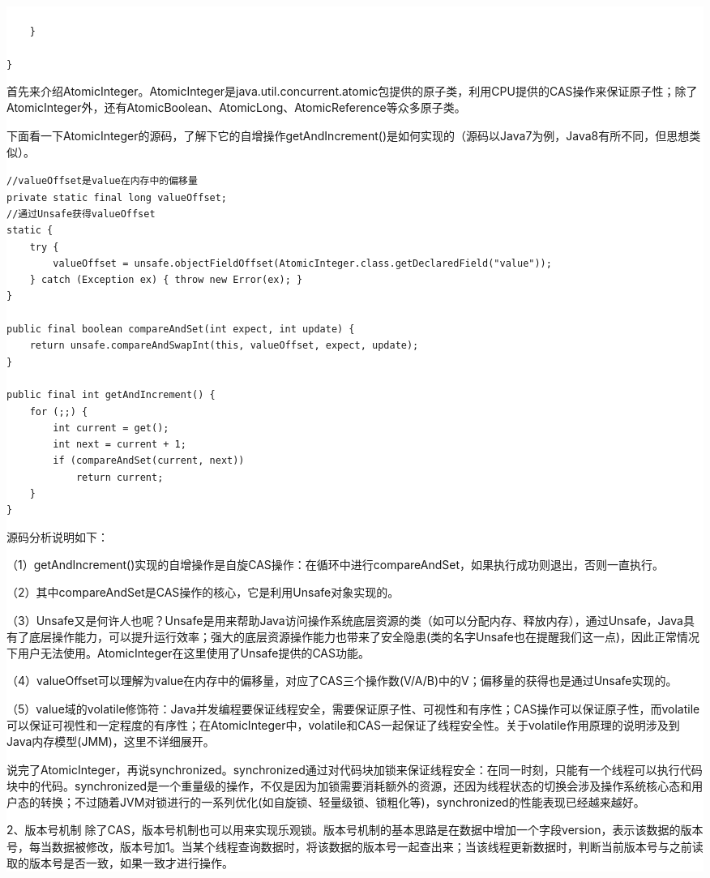 ```

    }

}

```

首先来介绍AtomicInteger。AtomicInteger是java.util.concurrent.atomic包提供的原子类，利用CPU提供的CAS操作来保证原子性；除了AtomicInteger外，还有AtomicBoolean、AtomicLong、AtomicReference等众多原子类。

下面看一下AtomicInteger的源码，了解下它的自增操作getAndIncrement()是如何实现的（源码以Java7为例，Java8有所不同，但思想类似）。

```
//valueOffset是value在内存中的偏移量
private static final long valueOffset;
//通过Unsafe获得valueOffset
static {
    try {
        valueOffset = unsafe.objectFieldOffset(AtomicInteger.class.getDeclaredField("value"));
    } catch (Exception ex) { throw new Error(ex); }
}
 
public final boolean compareAndSet(int expect, int update) {
    return unsafe.compareAndSwapInt(this, valueOffset, expect, update);
}
 
public final int getAndIncrement() {
    for (;;) {
        int current = get();
        int next = current + 1;
        if (compareAndSet(current, next))
            return current;
    }
}

```

源码分析说明如下：

（1）getAndIncrement()实现的自增操作是自旋CAS操作：在循环中进行compareAndSet，如果执行成功则退出，否则一直执行。

（2）其中compareAndSet是CAS操作的核心，它是利用Unsafe对象实现的。

（3）Unsafe又是何许人也呢？Unsafe是用来帮助Java访问操作系统底层资源的类（如可以分配内存、释放内存），通过Unsafe，Java具有了底层操作能力，可以提升运行效率；强大的底层资源操作能力也带来了安全隐患(类的名字Unsafe也在提醒我们这一点)，因此正常情况下用户无法使用。AtomicInteger在这里使用了Unsafe提供的CAS功能。

（4）valueOffset可以理解为value在内存中的偏移量，对应了CAS三个操作数(V/A/B)中的V；偏移量的获得也是通过Unsafe实现的。

（5）value域的volatile修饰符：Java并发编程要保证线程安全，需要保证原子性、可视性和有序性；CAS操作可以保证原子性，而volatile可以保证可视性和一定程度的有序性；在AtomicInteger中，volatile和CAS一起保证了线程安全性。关于volatile作用原理的说明涉及到Java内存模型(JMM)，这里不详细展开。

说完了AtomicInteger，再说synchronized。synchronized通过对代码块加锁来保证线程安全：在同一时刻，只能有一个线程可以执行代码块中的代码。synchronized是一个重量级的操作，不仅是因为加锁需要消耗额外的资源，还因为线程状态的切换会涉及操作系统核心态和用户态的转换；不过随着JVM对锁进行的一系列优化(如自旋锁、轻量级锁、锁粗化等)，synchronized的性能表现已经越来越好。

2、版本号机制
除了CAS，版本号机制也可以用来实现乐观锁。版本号机制的基本思路是在数据中增加一个字段version，表示该数据的版本号，每当数据被修改，版本号加1。当某个线程查询数据时，将该数据的版本号一起查出来；当该线程更新数据时，判断当前版本号与之前读取的版本号是否一致，如果一致才进行操作。
